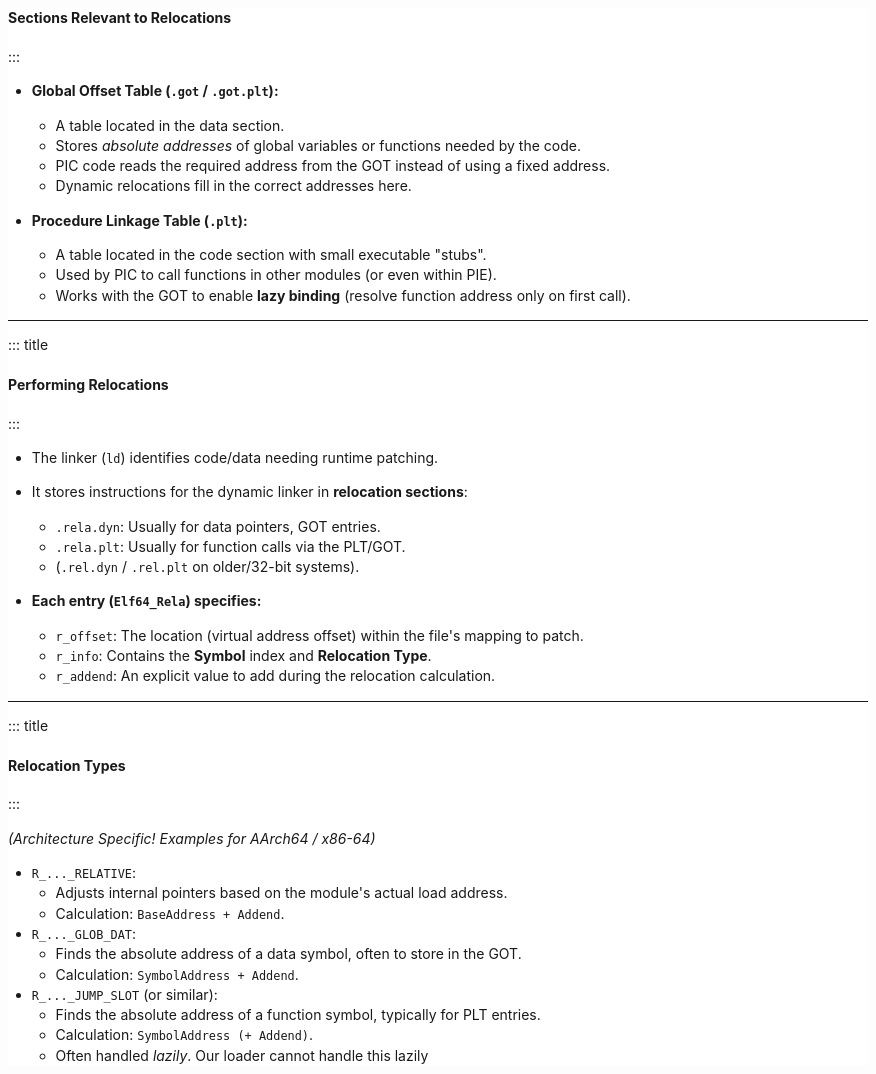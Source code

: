 #### Sections Relevant to Relocations

:::

* **Global Offset Table (`.got` / `.got.plt`):**
    * A table located in the data section.
    * Stores *absolute addresses* of global variables or functions needed by the code.
    * PIC code reads the required address from the GOT instead of using a fixed address.
    * Dynamic relocations fill in the correct addresses here.

* **Procedure Linkage Table (`.plt`):**
    * A table located in the code section with small executable "stubs".
    * Used by PIC to call functions in other modules (or even within PIE).
    * Works with the GOT to enable **lazy binding** (resolve function address only on first call).


---


::: title

#### Performing Relocations

:::

* The  linker (`ld`) identifies code/data needing runtime patching.
* It stores instructions for the dynamic linker in **relocation sections**:
    * `.rela.dyn`: Usually for data pointers, GOT entries.
    * `.rela.plt`: Usually for function calls via the PLT/GOT.
    * (`.rel.dyn` / `.rel.plt` on older/32-bit systems).

* **Each entry (`Elf64_Rela`) specifies:**
    * `r_offset`: The location (virtual address offset) within the file's mapping to patch.
    * `r_info`: Contains the **Symbol** index and **Relocation Type**.
    * `r_addend`: An explicit value to add during the relocation calculation.


---


::: title

#### Relocation Types

:::

*(Architecture Specific! Examples for AArch64 / x86-64)*

* `R_..._RELATIVE`:
    * Adjusts internal pointers based on the module's actual load address.
    * Calculation: `BaseAddress + Addend`.
* `R_..._GLOB_DAT`:
    * Finds the absolute address of a data symbol, often to store in the GOT.
    * Calculation: `SymbolAddress + Addend`.
* `R_..._JUMP_SLOT` (or similar):
    * Finds the absolute address of a function symbol, typically for PLT entries.
    * Calculation: `SymbolAddress (+ Addend)`.
    * Often handled *lazily*. Our loader cannot handle this lazily 
